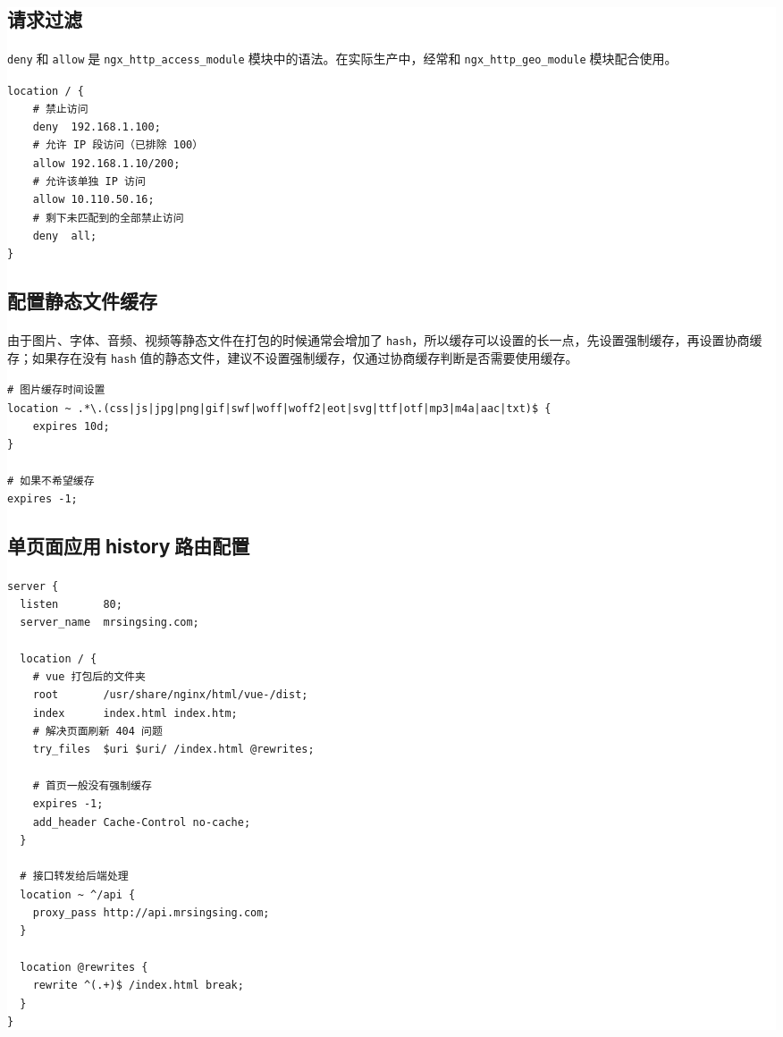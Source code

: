 ## 请求过滤

`deny` 和 `allow` 是 `ngx_http_access_module` 模块中的语法。在实际生产中，经常和 `ngx_http_geo_module` 模块配合使用。

```nginx
location / {
    # 禁止访问
    deny  192.168.1.100;
    # 允许 IP 段访问（已排除 100）
    allow 192.168.1.10/200;
    # 允许该单独 IP 访问
    allow 10.110.50.16;
    # 剩下未匹配到的全部禁止访问
    deny  all;
}
```

## 配置静态文件缓存

由于图片、字体、音频、视频等静态文件在打包的时候通常会增加了 `hash`，所以缓存可以设置的长一点，先设置强制缓存，再设置协商缓存；如果存在没有 `hash` 值的静态文件，建议不设置强制缓存，仅通过协商缓存判断是否需要使用缓存。

```nginx
# 图片缓存时间设置
location ~ .*\.(css|js|jpg|png|gif|swf|woff|woff2|eot|svg|ttf|otf|mp3|m4a|aac|txt)$ {
	expires 10d;
}

# 如果不希望缓存
expires -1;
```

## 单页面应用 history 路由配置

```nginx
server {
  listen       80;
  server_name  mrsingsing.com;

  location / {
    # vue 打包后的文件夹
    root       /usr/share/nginx/html/vue-/dist;
    index      index.html index.htm;
    # 解决页面刷新 404 问题
    try_files  $uri $uri/ /index.html @rewrites;

    # 首页一般没有强制缓存
    expires -1;
    add_header Cache-Control no-cache;
  }

  # 接口转发给后端处理
  location ~ ^/api {
    proxy_pass http://api.mrsingsing.com;
  }

  location @rewrites {
    rewrite ^(.+)$ /index.html break;
  }
}
```
